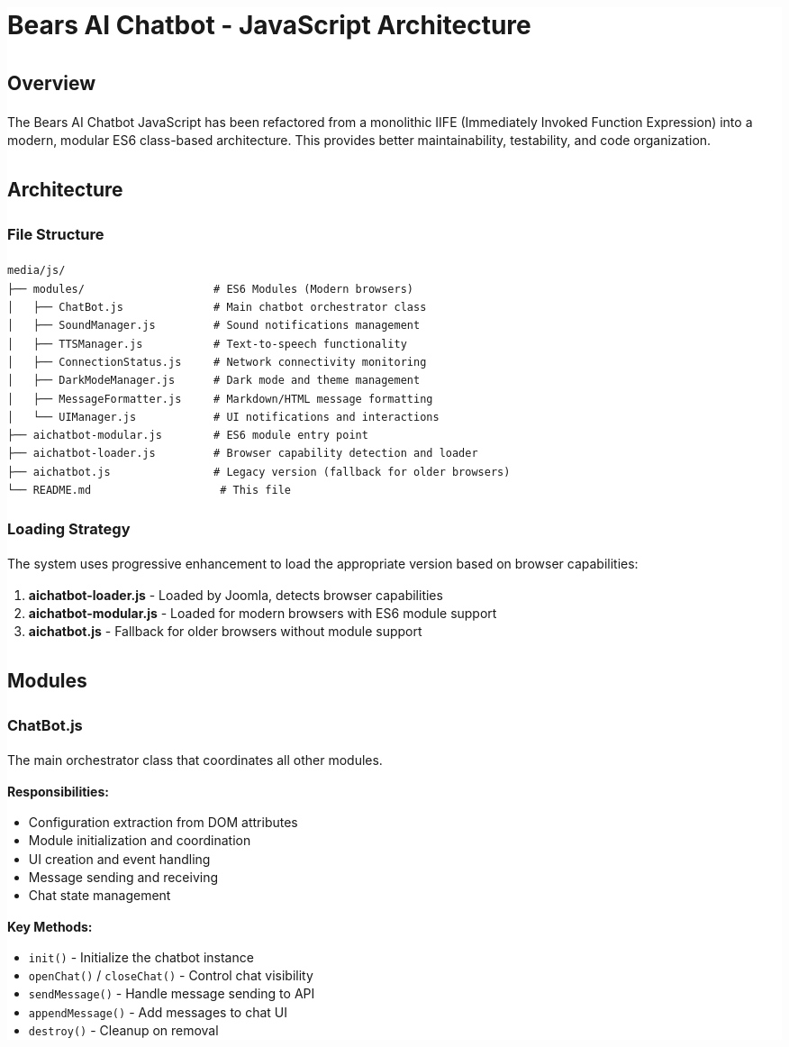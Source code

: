# Bears AI Chatbot - JavaScript Architecture

## Overview

The Bears AI Chatbot JavaScript has been refactored from a monolithic IIFE (Immediately Invoked Function Expression) into a modern, modular ES6 class-based architecture. This provides better maintainability, testability, and code organization.

## Architecture

### File Structure

```
media/js/
├── modules/                    # ES6 Modules (Modern browsers)
│   ├── ChatBot.js              # Main chatbot orchestrator class
│   ├── SoundManager.js         # Sound notifications management
│   ├── TTSManager.js           # Text-to-speech functionality
│   ├── ConnectionStatus.js     # Network connectivity monitoring
│   ├── DarkModeManager.js      # Dark mode and theme management
│   ├── MessageFormatter.js     # Markdown/HTML message formatting
│   └── UIManager.js            # UI notifications and interactions
├── aichatbot-modular.js        # ES6 module entry point
├── aichatbot-loader.js         # Browser capability detection and loader
├── aichatbot.js                # Legacy version (fallback for older browsers)
└── README.md                    # This file
```

### Loading Strategy

The system uses progressive enhancement to load the appropriate version based on browser capabilities:

1. **aichatbot-loader.js** - Loaded by Joomla, detects browser capabilities
2. **aichatbot-modular.js** - Loaded for modern browsers with ES6 module support
3. **aichatbot.js** - Fallback for older browsers without module support

## Modules

### ChatBot.js
The main orchestrator class that coordinates all other modules.

**Responsibilities:**
- Configuration extraction from DOM attributes
- Module initialization and coordination
- UI creation and event handling
- Message sending and receiving
- Chat state management

**Key Methods:**
- `init()` - Initialize the chatbot instance
- `openChat()` / `closeChat()` - Control chat visibility
- `sendMessage()` - Handle message sending to API
- `appendMessage()` - Add messages to chat UI
- `destroy()` - Cleanup on removal
